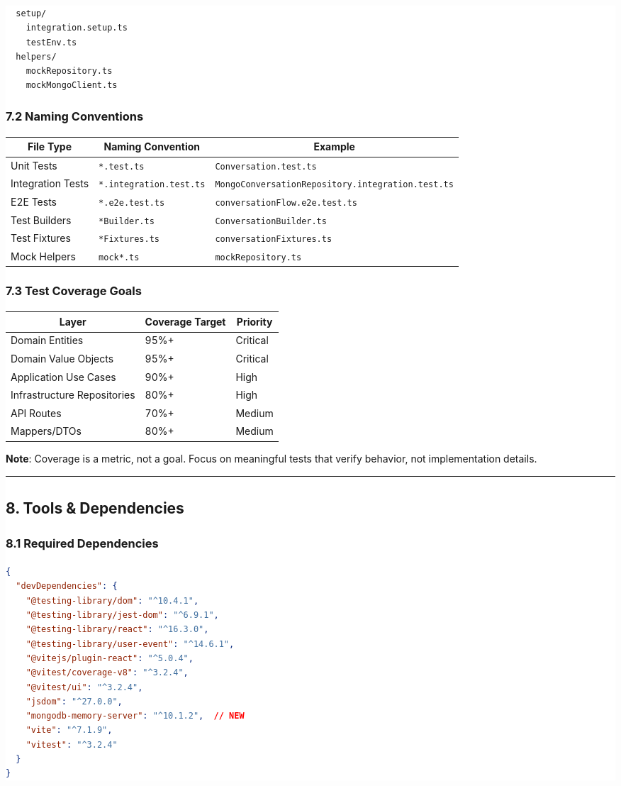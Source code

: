 ```
  setup/
    integration.setup.ts
    testEnv.ts
  helpers/
    mockRepository.ts
    mockMongoClient.ts
```

### 7.2 Naming Conventions

| File Type | Naming Convention | Example |
|-----------|------------------|---------|
| Unit Tests | `*.test.ts` | `Conversation.test.ts` |
| Integration Tests | `*.integration.test.ts` | `MongoConversationRepository.integration.test.ts` |
| E2E Tests | `*.e2e.test.ts` | `conversationFlow.e2e.test.ts` |
| Test Builders | `*Builder.ts` | `ConversationBuilder.ts` |
| Test Fixtures | `*Fixtures.ts` | `conversationFixtures.ts` |
| Mock Helpers | `mock*.ts` | `mockRepository.ts` |

### 7.3 Test Coverage Goals

| Layer | Coverage Target | Priority |
|-------|----------------|----------|
| Domain Entities | 95%+ | Critical |
| Domain Value Objects | 95%+ | Critical |
| Application Use Cases | 90%+ | High |
| Infrastructure Repositories | 80%+ | High |
| API Routes | 70%+ | Medium |
| Mappers/DTOs | 80%+ | Medium |

**Note**: Coverage is a metric, not a goal. Focus on meaningful tests that verify behavior, not implementation details.

---

## 8. Tools & Dependencies

### 8.1 Required Dependencies

```json
{
  "devDependencies": {
    "@testing-library/dom": "^10.4.1",
    "@testing-library/jest-dom": "^6.9.1",
    "@testing-library/react": "^16.3.0",
    "@testing-library/user-event": "^14.6.1",
    "@vitejs/plugin-react": "^5.0.4",
    "@vitest/coverage-v8": "^3.2.4",
    "@vitest/ui": "^3.2.4",
    "jsdom": "^27.0.0",
    "mongodb-memory-server": "^10.1.2",  // NEW
    "vite": "^7.1.9",
    "vitest": "^3.2.4"
  }
}
```